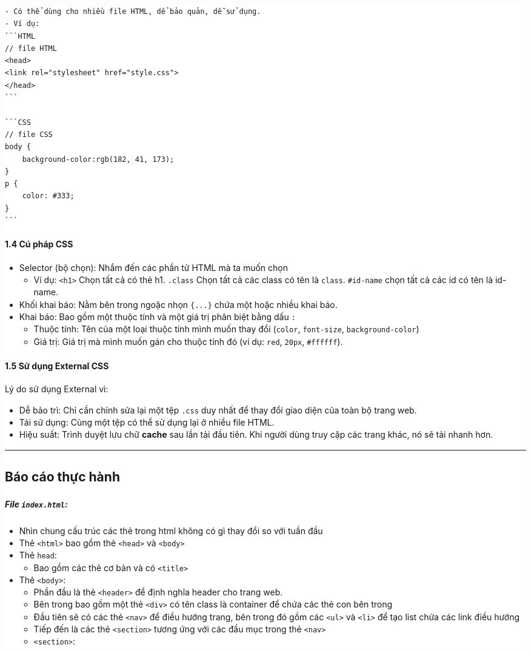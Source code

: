     - Có thể dùng cho nhiều file HTML, dể bảo quản, dễ sử dụng.
    - Ví dụ:
    ```HTML
    // file HTML
    <head>
    <link rel="stylesheet" href="style.css">
    </head>
    ```

    ```CSS
    // file CSS
    body {
        background-color:rgb(182, 41, 173);
    }
    p {
        color: #333;    
    }
    ```
#### 1.4 Cú pháp CSS
- Selector (bộ chọn): Nhắm đến các phần tử HTML mà ta muốn chọn
    - Ví dụ: `<h1>` Chọn tất cả có thẻ h1. `.class` Chọn tất cả các class có tên là `class`. `#id-name` chọn tất cả các id có tên là id-name.
- Khối khai báo: Nằm bên trong ngoặc nhọn `{...}` chứa một hoặc nhiều khai báo.
- Khai báo: Bao gồm một thuộc tính và một giá trị phân biệt bằng dấu `:`
    - Thuộc tính: Tên của một loại thuộc tính mình muốn thay đổi (`color`, `font-size`, `background-color`)
    - Giá trị: Giá trị mà mình muốn gán cho thuộc tính đó (ví dụ: `red`, `20px`, `#ffffff`).
#### 1.5 Sử dụng External CSS
Lý do sử dụng External vì: 
- Dễ bảo trì: Chỉ cần chỉnh sửa lại một tệp `.css` duy nhất để thay đổi giao diện của toàn bộ trang web.
- Tái sử dụng: Cùng một tệp có thể sử dụng lại ở nhiều file HTML.
- Hiệu suất: Trình duyệt lưu chữ __cache__ sau lần tải đầu tiên. Khi người dùng truy cập các trang khác, nó sẽ tải nhanh hơn.

---

## Báo cáo thực hành

##### File `index.html`:
- Nhìn chung cấu trúc các thẻ trong html không có gì thay đổi so với tuần đầu
- Thẻ `<html>` bao gồm thẻ `<head>` và `<body>`
- Thẻ `head`:
    - Bao gồm các thẻ cơ bản và có `<title>`
- Thẻ `<body>`:
    - Phần đầu là thẻ `<header>` để định nghĩa header cho trang web.
    - Bên trong bao gồm một thẻ `<div>` có tên class là container để chứa các thẻ con bên trong
    - Đầu tiên sẽ có các thẻ `<nav>` để điều hướng trang, bên trong đó gồm các `<ul>` và `<li>` để tạo list chứa các link điều hướng
    - Tiếp đến là các thẻ `<section>` tương ứng với các đầu mục trong thẻ `<nav>`
    - `<section>`:
